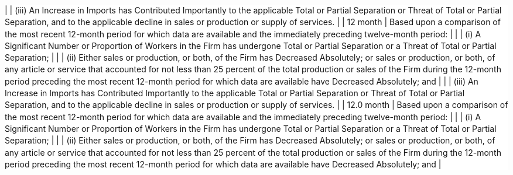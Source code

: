 |            |             (iii) An Increase in Imports has Contributed Importantly to the applicable Total or Partial Separation or Threat of Total or Partial Separation, and to the applicable decline in sales or production or supply of services.                                                                                                                                                                                                                                                                                                                                                                                                                                                                                                                     |
| 12 month   | Based upon a comparison of the most recent 12-month period for which data are available and the immediately preceding twelve-month period:                                                                                                                                                                                                                                                                                                                                                                                                                                                                                                                                                                                                                   |
|            |             (i) A Significant Number or Proportion of Workers in the Firm has undergone Total or Partial Separation or a Threat of Total or Partial Separation;                                                                                                                                                                                                                                                                                                                                                                                                                                                                                                                                                                                              |
|            |             (ii) Either sales or production, or both, of the Firm has Decreased Absolutely; or sales or production, or both, of any article or service that accounted for not less than 25 percent of the total production or sales of the Firm during the 12-month period preceding the most recent 12-month period for which data are available have Decreased Absolutely; and                                                                                                                                                                                                                                                                                                                                                                             |
|            |             (iii) An Increase in Imports has Contributed Importantly to the applicable Total or Partial Separation or Threat of Total or Partial Separation, and to the applicable decline in sales or production or supply of services.                                                                                                                                                                                                                                                                                                                                                                                                                                                                                                                     |
| 12.0 month | Based upon a comparison of the most recent 12-month period for which data are available and the immediately preceding twelve-month period:                                                                                                                                                                                                                                                                                                                                                                                                                                                                                                                                                                                                                   |
|            |             (i) A Significant Number or Proportion of Workers in the Firm has undergone Total or Partial Separation or a Threat of Total or Partial Separation;                                                                                                                                                                                                                                                                                                                                                                                                                                                                                                                                                                                              |
|            |             (ii) Either sales or production, or both, of the Firm has Decreased Absolutely; or sales or production, or both, of any article or service that accounted for not less than 25 percent of the total production or sales of the Firm during the 12-month period preceding the most recent 12-month period for which data are available have Decreased Absolutely; and                                                                                                                                                                                                                                                                                                                                                                             |